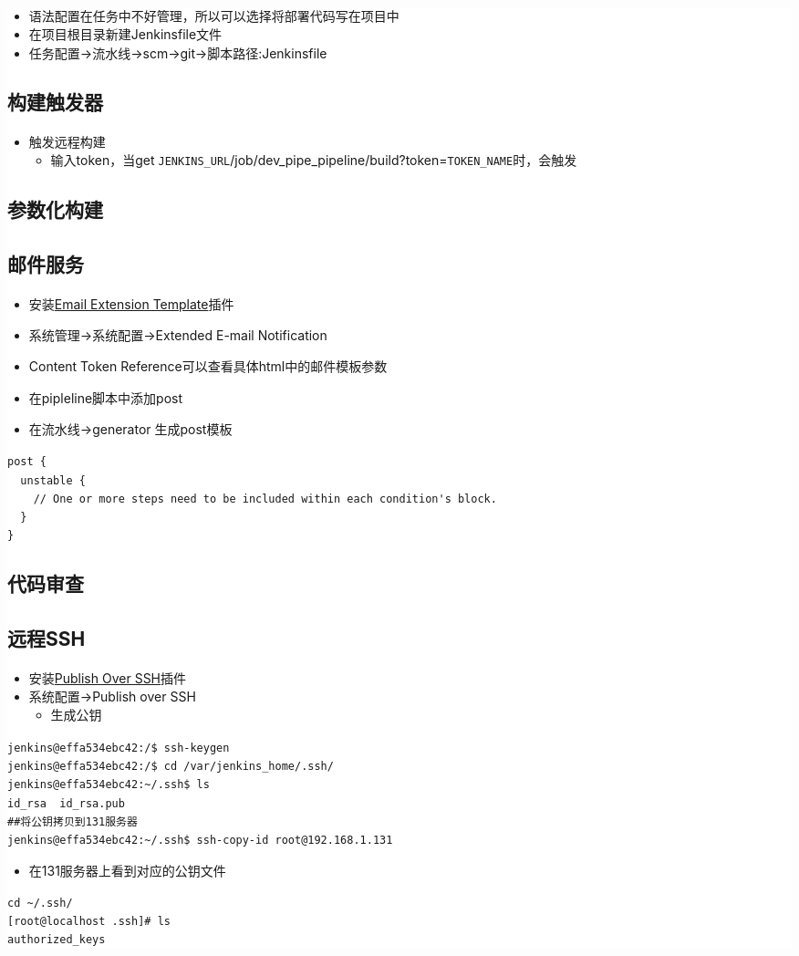 - 语法配置在任务中不好管理，所以可以选择将部署代码写在项目中
- 在项目根目录新建Jenkinsfile文件
- 任务配置->流水线->scm->git->脚本路径:Jenkinsfile 

## 构建触发器

- 触发远程构建
  - 输入token，当get `JENKINS_URL`/job/dev_pipe_pipeline/build?token=`TOKEN_NAME`时，会触发

## 参数化构建

## 邮件服务

- 安装[Email Extension Template](https://plugins.jenkins.io/emailext-template)插件
- 系统管理->系统配置->Extended E-mail Notification

- Content Token Reference可以查看具体html中的邮件模板参数
- 在pipleline脚本中添加post
- 在流水线->generator 生成post模板

```shell
post {
  unstable {
    // One or more steps need to be included within each condition's block.
  }
}
```

## 代码审查

## 远程SSH

- 安装[Publish Over SSH](https://plugins.jenkins.io/publish-over-ssh)插件
- 系统配置->Publish over SSH
  - 生成公钥

```shell
jenkins@effa534ebc42:/$ ssh-keygen
jenkins@effa534ebc42:/$ cd /var/jenkins_home/.ssh/
jenkins@effa534ebc42:~/.ssh$ ls
id_rsa	id_rsa.pub
##将公钥拷贝到131服务器
jenkins@effa534ebc42:~/.ssh$ ssh-copy-id root@192.168.1.131
```

- 在131服务器上看到对应的公钥文件

```shell
cd ~/.ssh/
[root@localhost .ssh]# ls
authorized_keys
```
